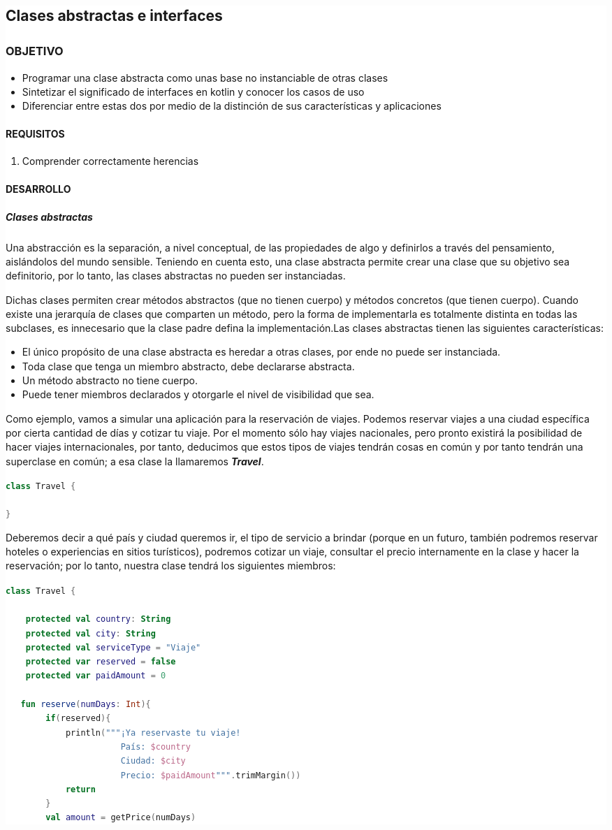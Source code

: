 ## Clases abstractas e interfaces

### OBJETIVO

- Programar una clase abstracta como unas base no instanciable de otras clases
- Sintetizar el significado de interfaces en kotlin y conocer los casos de uso
- Diferenciar entre estas dos por medio de la distinción de sus características y aplicaciones

#### REQUISITOS

1. Comprender correctamente herencias 

#### DESARROLLO

##### Clases abstractas

Una abstracción es la separación, a nivel conceptual, de las propiedades de algo y definirlos a través del pensamiento, aislándolos del mundo sensible. Teniendo en cuenta esto, una clase abstracta permite crear una clase que su objetivo sea definitorio, por lo tanto, las clases abstractas no pueden ser instanciadas.

Dichas clases permiten crear métodos abstractos (que no tienen cuerpo) y métodos concretos (que tienen cuerpo). Cuando existe una jerarquía de clases que comparten un método, pero la forma de implementarla es totalmente distinta en todas las subclases, es innecesario que la clase padre defina la implementación.Las clases abstractas tienen las siguientes características:

- El único propósito de una clase abstracta es heredar a otras clases, por ende no puede ser instanciada.
- Toda clase que tenga un miembro abstracto, debe declararse abstracta.
- Un método abstracto no tiene cuerpo.
- Puede tener miembros declarados y otorgarle el nivel de visibilidad que sea.


 Como ejemplo, vamos a simular una aplicación para la reservación de viajes. Podemos reservar viajes a una ciudad específica por cierta cantidad de días y cotizar tu viaje. Por el momento sólo hay viajes nacionales, pero pronto existirá la posibilidad de hacer viajes internacionales, por tanto, deducimos que estos tipos de viajes tendrán cosas en común y por tanto tendrán una superclase en común; a esa clase la llamaremos ***Travel***.
 
 ```kotlin
 class Travel {

}
```

Deberemos decir a qué país y ciudad queremos ir, el tipo de servicio a brindar (porque en un futuro, también podremos reservar hoteles o experiencias en sitios turísticos),  podremos cotizar un viaje, consultar el precio internamente en la clase y hacer la reservación; por lo tanto, nuestra clase tendrá los siguientes miembros:

```kotlin
class Travel {

    protected val country: String
    protected val city: String
    protected val serviceType = "Viaje"
    protected var reserved = false
    protected var paidAmount = 0

   fun reserve(numDays: Int){
        if(reserved){
            println("""¡Ya reservaste tu viaje! 
                       País: $country
                       Ciudad: $city
                       Precio: $paidAmount""".trimMargin())
            return
        }
        val amount = getPrice(numDays)
```